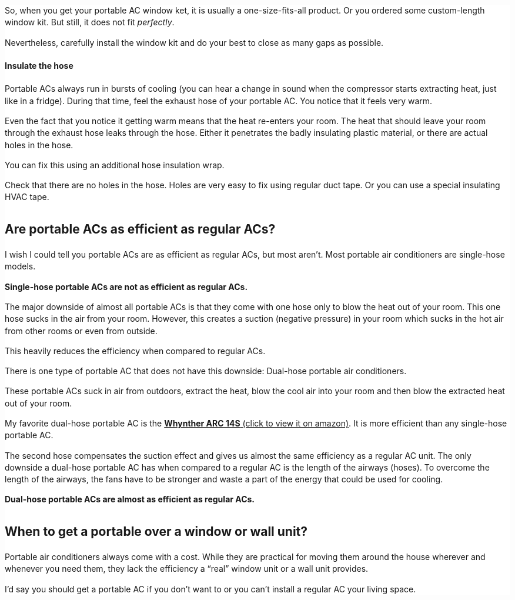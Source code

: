 So, when you get your portable AC window ket, it is usually a one-size-fits-all product. Or you ordered some custom-length window kit. But still, it does not fit _perfectly_.

Nevertheless, carefully install the window kit and do your best to close as many gaps as possible.

#### Insulate the hose

Portable ACs always run in bursts of cooling (you can hear a change in sound when the compressor starts extracting heat, just like in a fridge). During that time, feel the exhaust hose of your portable AC. You notice that it feels very warm.

Even the fact that you notice it getting warm means that the heat re-enters your room. The heat that should leave your room through the exhaust hose leaks through the hose. Either it penetrates the badly insulating plastic material, or there are actual holes in the hose.

You can fix this using an additional hose insulation wrap.

Check that there are no holes in the hose. Holes are very easy to fix using regular duct tape. Or you can use a special insulating HVAC tape.

## Are portable ACs as efficient as regular ACs?

I wish I could tell you portable ACs are as efficient as regular ACs, but most aren’t. Most portable air conditioners are single-hose models.

**Single-hose portable ACs are not as efficient as regular ACs.**

The major downside of almost all portable ACs is that they come with one hose only to blow the heat out of your room. This one hose sucks in the air from your room. However, this creates a suction (negative pressure) in your room which sucks in the hot air from other rooms or even from outside.

This heavily reduces the efficiency when compared to regular ACs.

There is one type of portable AC that does not have this downside: Dual-hose portable air conditioners.

These portable ACs suck in air from outdoors, extract the heat, blow the cool air into your room and then blow the extracted heat out of your room.

My favorite dual-hose portable AC is the [**Whynther ARC 14S** (click to view it on amazon)](https://amzn.to/3cpgYqK). It is more efficient than any single-hose portable AC.

The second hose compensates the suction effect and gives us almost the same efficiency as a regular AC unit. The only downside a dual-hose portable AC has when compared to a regular AC is the length of the airways (hoses). To overcome the length of the airways, the fans have to be stronger and waste a part of the energy that could be used for cooling.

**Dual-hose portable ACs are almost as efficient as regular ACs.**

## When to get a portable over a window or wall unit?

Portable air conditioners always come with a cost. While they are practical for moving them around the house wherever and whenever you need them, they lack the efficiency a “real” window unit or a wall unit provides.

I’d say you should get a portable AC if you don’t want to or you can’t install a regular AC your living space.
